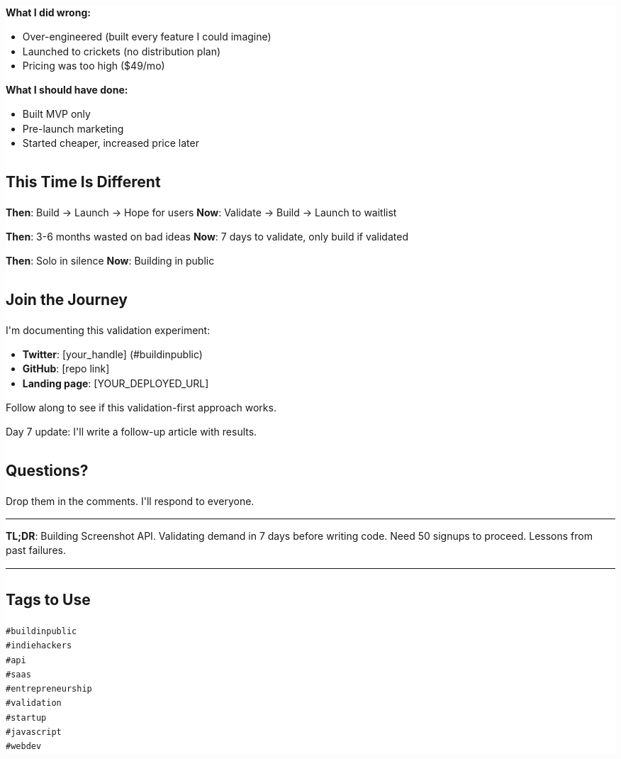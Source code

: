 **What I did wrong:**
- Over-engineered (built every feature I could imagine)
- Launched to crickets (no distribution plan)
- Pricing was too high ($49/mo)

**What I should have done:**
- Built MVP only
- Pre-launch marketing
- Started cheaper, increased price later

## This Time Is Different

**Then**: Build → Launch → Hope for users
**Now**: Validate → Build → Launch to waitlist

**Then**: 3-6 months wasted on bad ideas
**Now**: 7 days to validate, only build if validated

**Then**: Solo in silence
**Now**: Building in public

## Join the Journey

I'm documenting this validation experiment:

- **Twitter**: [your_handle] (#buildinpublic)
- **GitHub**: [repo link]
- **Landing page**: [YOUR_DEPLOYED_URL]

Follow along to see if this validation-first approach works.

Day 7 update: I'll write a follow-up article with results.

## Questions?

Drop them in the comments. I'll respond to everyone.

---

**TL;DR**: Building Screenshot API. Validating demand in 7 days before writing code. Need 50 signups to proceed. Lessons from past failures.

---

## Tags to Use

```
#buildinpublic
#indiehackers
#api
#saas
#entrepreneurship
#validation
#startup
#javascript
#webdev
```
